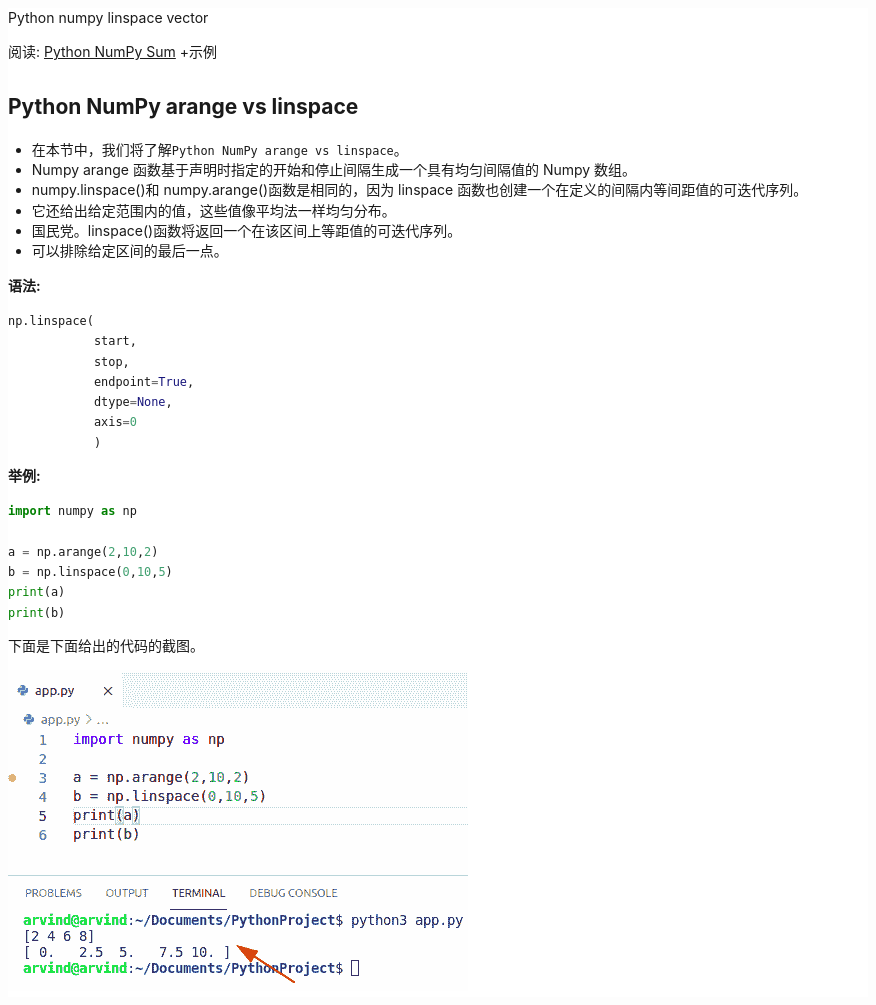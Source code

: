 Python numpy linspace vector

阅读: [Python NumPy Sum](https://pythonguides.com/python-numpy-sum/) +示例

## Python NumPy arange vs linspace

*   在本节中，我们将了解`Python NumPy arange vs linspace`。
*   Numpy arange 函数基于声明时指定的开始和停止间隔生成一个具有均匀间隔值的 Numpy 数组。
*   numpy.linspace()和 numpy.arange()函数是相同的，因为 linspace 函数也创建一个在定义的间隔内等间距值的可迭代序列。
*   它还给出给定范围内的值，这些值像平均法一样均匀分布。
*   国民党。linspace()函数将返回一个在该区间上等距值的可迭代序列。
*   可以排除给定区间的最后一点。

**语法:**

```py
np.linspace(
            start,
            stop,
            endpoint=True,
            dtype=None,
            axis=0
            )
```

**举例:**

```py
import numpy as np

a = np.arange(2,10,2)
b = np.linspace(0,10,5)
print(a)
print(b)
```

下面是下面给出的代码的截图。

![Python numpy arange vs linspace](img/bc6aa9a0af6a1f6949531903793eb84c.png "Python numpy arrange vs linspace")
